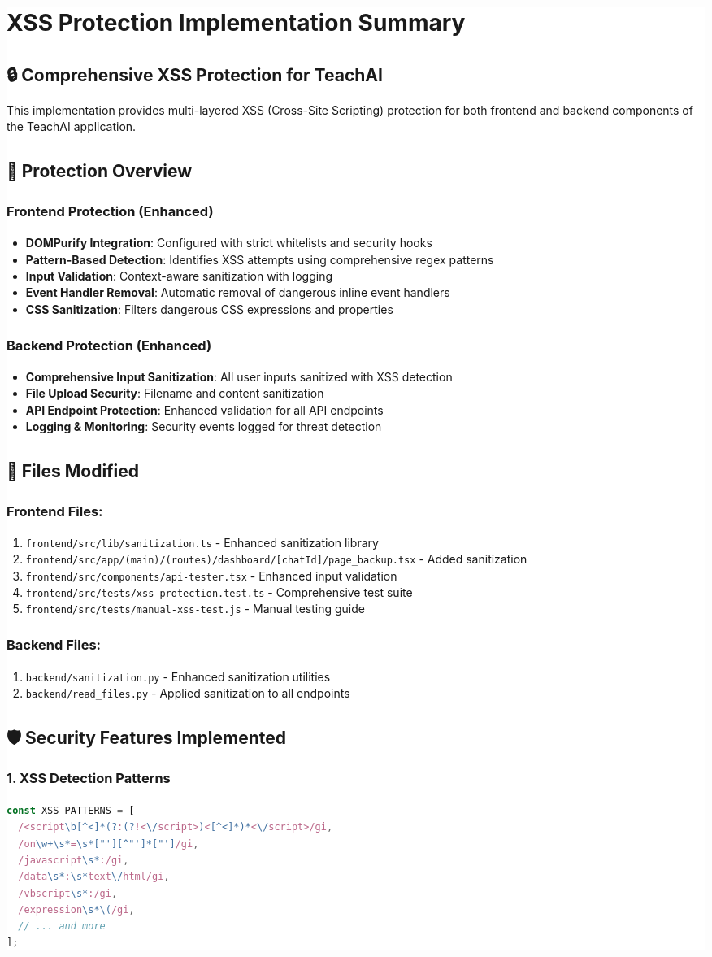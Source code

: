 # XSS Protection Implementation Summary

## 🔒 Comprehensive XSS Protection for TeachAI

This implementation provides multi-layered XSS (Cross-Site Scripting) protection for both frontend and backend components of the TeachAI application.

## 🎯 Protection Overview

### Frontend Protection (Enhanced)
- **DOMPurify Integration**: Configured with strict whitelists and security hooks
- **Pattern-Based Detection**: Identifies XSS attempts using comprehensive regex patterns
- **Input Validation**: Context-aware sanitization with logging
- **Event Handler Removal**: Automatic removal of dangerous inline event handlers
- **CSS Sanitization**: Filters dangerous CSS expressions and properties

### Backend Protection (Enhanced)
- **Comprehensive Input Sanitization**: All user inputs sanitized with XSS detection
- **File Upload Security**: Filename and content sanitization
- **API Endpoint Protection**: Enhanced validation for all API endpoints
- **Logging & Monitoring**: Security events logged for threat detection

## 📝 Files Modified

### Frontend Files:
1. `frontend/src/lib/sanitization.ts` - Enhanced sanitization library
2. `frontend/src/app/(main)/(routes)/dashboard/[chatId]/page_backup.tsx` - Added sanitization
3. `frontend/src/components/api-tester.tsx` - Enhanced input validation
4. `frontend/src/tests/xss-protection.test.ts` - Comprehensive test suite
5. `frontend/src/tests/manual-xss-test.js` - Manual testing guide

### Backend Files:
1. `backend/sanitization.py` - Enhanced sanitization utilities
2. `backend/read_files.py` - Applied sanitization to all endpoints

## 🛡️ Security Features Implemented

### 1. XSS Detection Patterns
```typescript
const XSS_PATTERNS = [
  /<script\b[^<]*(?:(?!<\/script>)<[^<]*)*<\/script>/gi,
  /on\w+\s*=\s*["'][^"']*["']/gi,
  /javascript\s*:/gi,
  /data\s*:\s*text\/html/gi,
  /vbscript\s*:/gi,
  /expression\s*\(/gi,
  // ... and more
];
```
